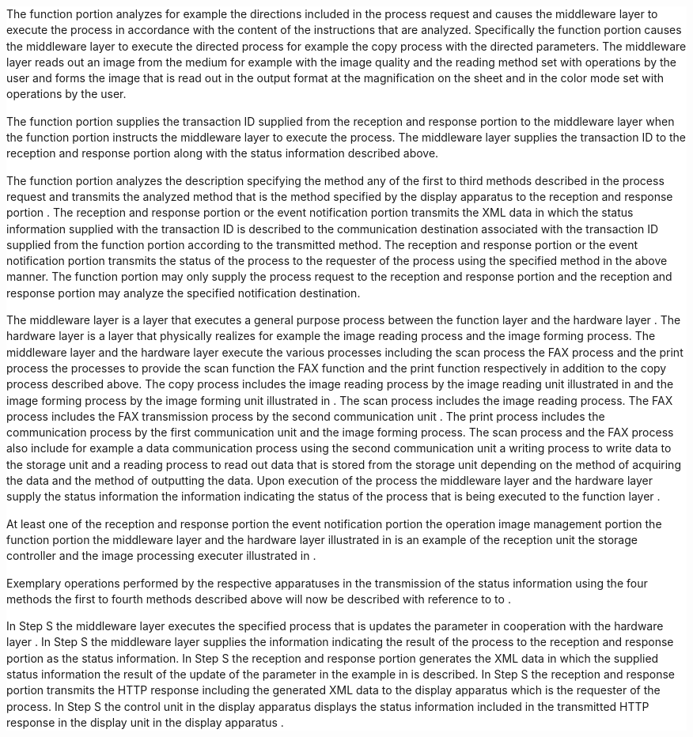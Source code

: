 The function portion analyzes for example the directions included in the process request and causes the middleware layer to execute the process in accordance with the content of the instructions that are analyzed. Specifically the function portion causes the middleware layer to execute the directed process for example the copy process with the directed parameters. The middleware layer reads out an image from the medium for example with the image quality and the reading method set with operations by the user and forms the image that is read out in the output format at the magnification on the sheet and in the color mode set with operations by the user.

The function portion supplies the transaction ID supplied from the reception and response portion to the middleware layer when the function portion instructs the middleware layer to execute the process. The middleware layer supplies the transaction ID to the reception and response portion along with the status information described above.

The function portion analyzes the description specifying the method any of the first to third methods described in the process request and transmits the analyzed method that is the method specified by the display apparatus to the reception and response portion . The reception and response portion or the event notification portion transmits the XML data in which the status information supplied with the transaction ID is described to the communication destination associated with the transaction ID supplied from the function portion according to the transmitted method. The reception and response portion or the event notification portion transmits the status of the process to the requester of the process using the specified method in the above manner. The function portion may only supply the process request to the reception and response portion and the reception and response portion may analyze the specified notification destination.

The middleware layer is a layer that executes a general purpose process between the function layer and the hardware layer . The hardware layer is a layer that physically realizes for example the image reading process and the image forming process. The middleware layer and the hardware layer execute the various processes including the scan process the FAX process and the print process the processes to provide the scan function the FAX function and the print function respectively in addition to the copy process described above. The copy process includes the image reading process by the image reading unit illustrated in and the image forming process by the image forming unit illustrated in . The scan process includes the image reading process. The FAX process includes the FAX transmission process by the second communication unit . The print process includes the communication process by the first communication unit and the image forming process. The scan process and the FAX process also include for example a data communication process using the second communication unit a writing process to write data to the storage unit and a reading process to read out data that is stored from the storage unit depending on the method of acquiring the data and the method of outputting the data. Upon execution of the process the middleware layer and the hardware layer supply the status information the information indicating the status of the process that is being executed to the function layer .

At least one of the reception and response portion the event notification portion the operation image management portion the function portion the middleware layer and the hardware layer illustrated in is an example of the reception unit the storage controller and the image processing executer illustrated in .

Exemplary operations performed by the respective apparatuses in the transmission of the status information using the four methods the first to fourth methods described above will now be described with reference to to .

In Step S the middleware layer executes the specified process that is updates the parameter in cooperation with the hardware layer . In Step S the middleware layer supplies the information indicating the result of the process to the reception and response portion as the status information. In Step S the reception and response portion generates the XML data in which the supplied status information the result of the update of the parameter in the example in is described. In Step S the reception and response portion transmits the HTTP response including the generated XML data to the display apparatus which is the requester of the process. In Step S the control unit in the display apparatus displays the status information included in the transmitted HTTP response in the display unit in the display apparatus .
